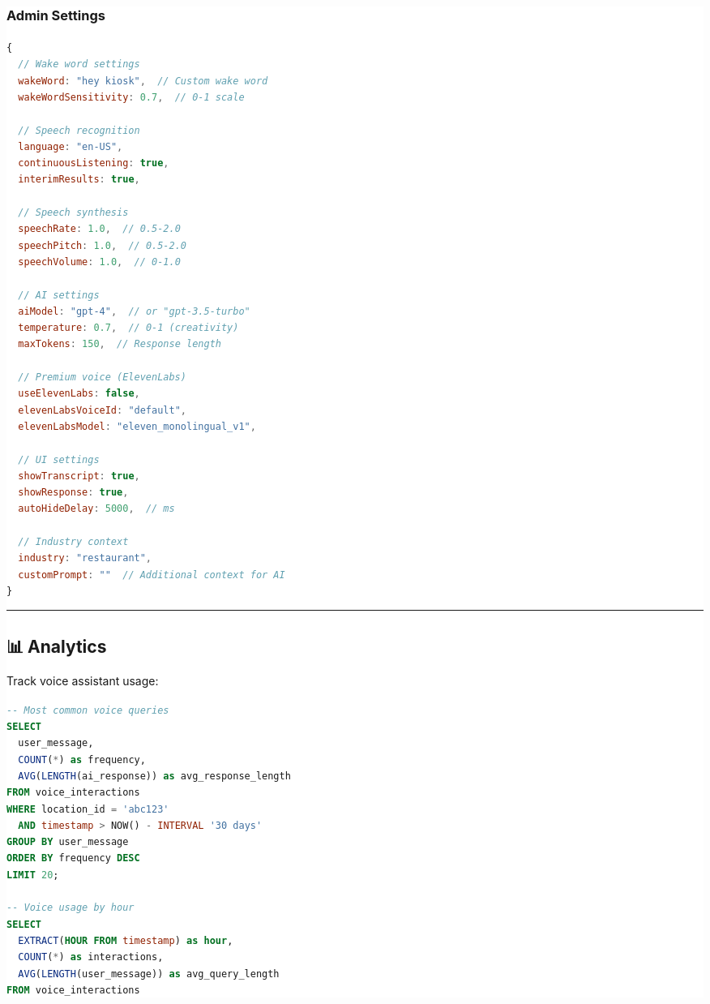 ### Admin Settings

```javascript
{
  // Wake word settings
  wakeWord: "hey kiosk",  // Custom wake word
  wakeWordSensitivity: 0.7,  // 0-1 scale

  // Speech recognition
  language: "en-US",
  continuousListening: true,
  interimResults: true,

  // Speech synthesis
  speechRate: 1.0,  // 0.5-2.0
  speechPitch: 1.0,  // 0.5-2.0
  speechVolume: 1.0,  // 0-1.0

  // AI settings
  aiModel: "gpt-4",  // or "gpt-3.5-turbo"
  temperature: 0.7,  // 0-1 (creativity)
  maxTokens: 150,  // Response length

  // Premium voice (ElevenLabs)
  useElevenLabs: false,
  elevenLabsVoiceId: "default",
  elevenLabsModel: "eleven_monolingual_v1",

  // UI settings
  showTranscript: true,
  showResponse: true,
  autoHideDelay: 5000,  // ms

  // Industry context
  industry: "restaurant",
  customPrompt: ""  // Additional context for AI
}
```

---

## 📊 Analytics

Track voice assistant usage:

```sql
-- Most common voice queries
SELECT
  user_message,
  COUNT(*) as frequency,
  AVG(LENGTH(ai_response)) as avg_response_length
FROM voice_interactions
WHERE location_id = 'abc123'
  AND timestamp > NOW() - INTERVAL '30 days'
GROUP BY user_message
ORDER BY frequency DESC
LIMIT 20;

-- Voice usage by hour
SELECT
  EXTRACT(HOUR FROM timestamp) as hour,
  COUNT(*) as interactions,
  AVG(LENGTH(user_message)) as avg_query_length
FROM voice_interactions
```